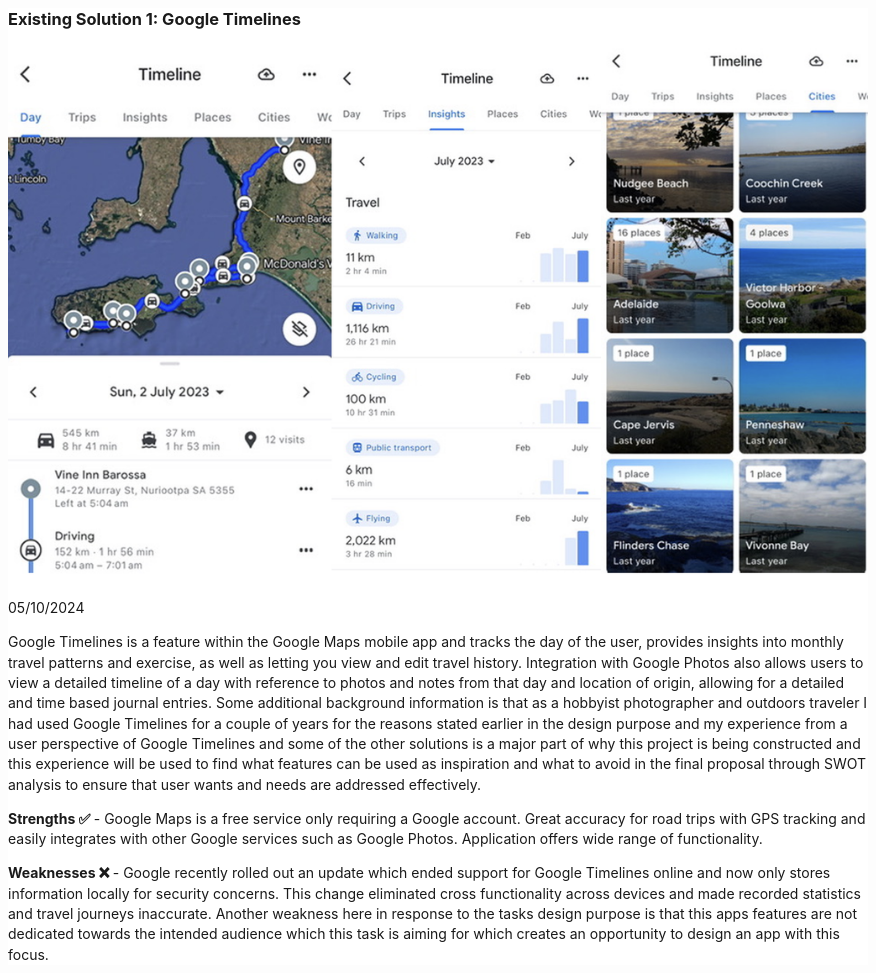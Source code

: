 ### Existing Solution 1: Google Timelines ###

![Image](Images/timelines.png)

05/10/2024

Google Timelines is a feature within the Google Maps mobile app and tracks the day of the user, provides insights into monthly travel patterns and exercise, as well as letting you view and edit travel history. Integration with Google Photos also allows users to view a detailed timeline of a day with reference to photos and notes from that day and location of origin, allowing for a detailed and time based journal entries. Some additional background information is that as a hobbyist photographer and outdoors traveler I had used Google Timelines for a couple of years for the reasons stated earlier in the design purpose and my experience from a user perspective of Google Timelines and some of the other solutions is a major part of why this project is being constructed and this experience will be used to find what features can be used as inspiration and what to avoid in the final proposal through SWOT analysis to ensure that user wants and needs are addressed effectively.

<strong> Strengths ✅ </strong>- Google Maps is a free service only requiring a Google account. Great accuracy for road trips with GPS tracking and easily integrates with other Google services such as Google Photos. Application offers wide range of functionality.

<strong> Weaknesses ❌ </strong>- Google recently rolled out an update which ended support for Google Timelines online and now only stores information locally for security concerns. This change eliminated cross functionality across devices and made recorded statistics and travel journeys inaccurate. Another weakness here in response to the tasks design purpose is that this apps features are not dedicated towards the intended audience which this task is aiming for which creates an opportunity to design an app with this focus.
